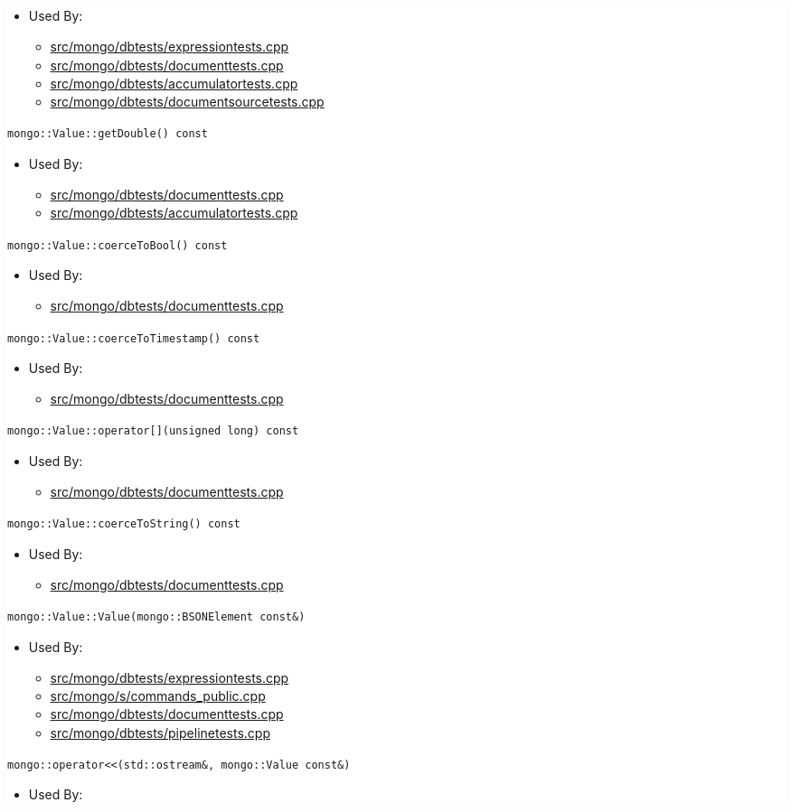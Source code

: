 - Used By:

    - [src/mongo/dbtests/expressiontests.cpp](../../../../tests/unit\_tests)
    - [src/mongo/dbtests/documenttests.cpp](../../../../tests/unit\_tests)
    - [src/mongo/dbtests/accumulatortests.cpp](../../../../tests/unit\_tests)
    - [src/mongo/dbtests/documentsourcetests.cpp](../../../../tests/unit\_tests)

<div></div>

    mongo::Value::getDouble() const

- Used By:

    - [src/mongo/dbtests/documenttests.cpp](../../../../tests/unit\_tests)
    - [src/mongo/dbtests/accumulatortests.cpp](../../../../tests/unit\_tests)

<div></div>

    mongo::Value::coerceToBool() const

- Used By:

    - [src/mongo/dbtests/documenttests.cpp](../../../../tests/unit\_tests)

<div></div>

    mongo::Value::coerceToTimestamp() const

- Used By:

    - [src/mongo/dbtests/documenttests.cpp](../../../../tests/unit\_tests)

<div></div>

    mongo::Value::operator[](unsigned long) const

- Used By:

    - [src/mongo/dbtests/documenttests.cpp](../../../../tests/unit\_tests)

<div></div>

    mongo::Value::coerceToString() const

- Used By:

    - [src/mongo/dbtests/documenttests.cpp](../../../../tests/unit\_tests)

<div></div>

    mongo::Value::Value(mongo::BSONElement const&)

- Used By:

    - [src/mongo/dbtests/expressiontests.cpp](../../../../tests/unit\_tests)
    - [src/mongo/s/commands\_public.cpp](../../../../sharding/mongos\_commands)
    - [src/mongo/dbtests/documenttests.cpp](../../../../tests/unit\_tests)
    - [src/mongo/dbtests/pipelinetests.cpp](../../../../tests/unit\_tests)

<div></div>

    mongo::operator<<(std::ostream&, mongo::Value const&)

- Used By:
